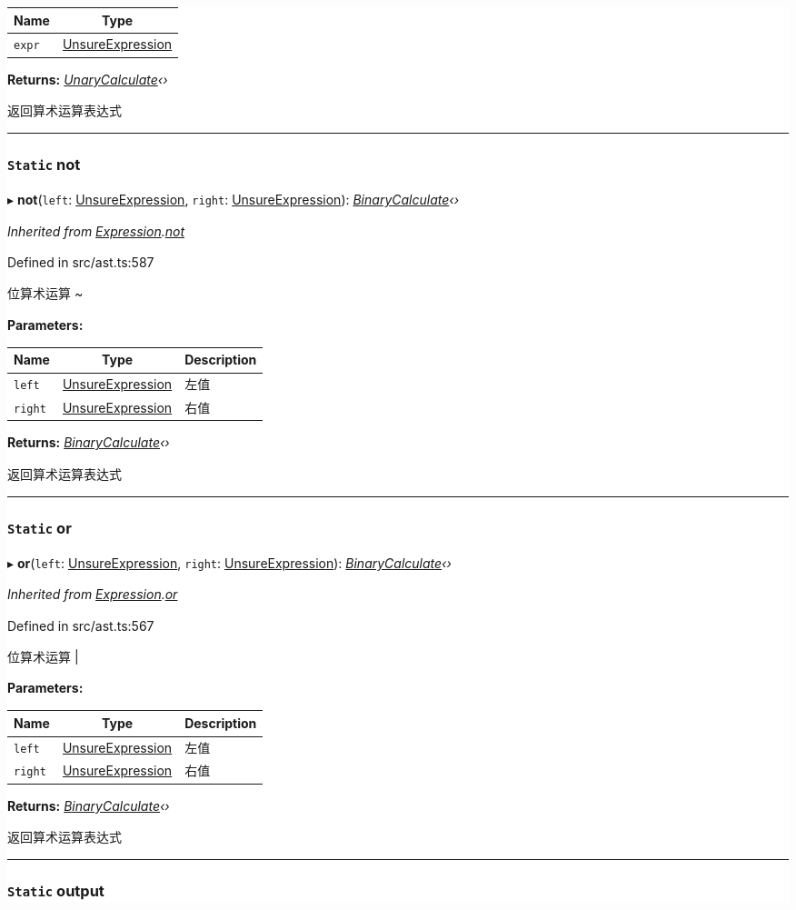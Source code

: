 Name | Type |
------ | ------ |
`expr` | [UnsureExpression](../modules/_ast_.md#unsureexpression) |

**Returns:** *[UnaryCalculate](_ast_.unarycalculate.md)‹›*

返回算术运算表达式

___

### `Static` not

▸ **not**(`left`: [UnsureExpression](../modules/_ast_.md#unsureexpression), `right`: [UnsureExpression](../modules/_ast_.md#unsureexpression)): *[BinaryCalculate](_ast_.binarycalculate.md)‹›*

*Inherited from [Expression](_ast_.expression.md).[not](_ast_.expression.md#not)*

Defined in src/ast.ts:587

位算术运算 ~

**Parameters:**

Name | Type | Description |
------ | ------ | ------ |
`left` | [UnsureExpression](../modules/_ast_.md#unsureexpression) | 左值 |
`right` | [UnsureExpression](../modules/_ast_.md#unsureexpression) | 右值 |

**Returns:** *[BinaryCalculate](_ast_.binarycalculate.md)‹›*

返回算术运算表达式

___

### `Static` or

▸ **or**(`left`: [UnsureExpression](../modules/_ast_.md#unsureexpression), `right`: [UnsureExpression](../modules/_ast_.md#unsureexpression)): *[BinaryCalculate](_ast_.binarycalculate.md)‹›*

*Inherited from [Expression](_ast_.expression.md).[or](_ast_.expression.md#or)*

Defined in src/ast.ts:567

位算术运算 |

**Parameters:**

Name | Type | Description |
------ | ------ | ------ |
`left` | [UnsureExpression](../modules/_ast_.md#unsureexpression) | 左值 |
`right` | [UnsureExpression](../modules/_ast_.md#unsureexpression) | 右值 |

**Returns:** *[BinaryCalculate](_ast_.binarycalculate.md)‹›*

返回算术运算表达式

___

### `Static` output
